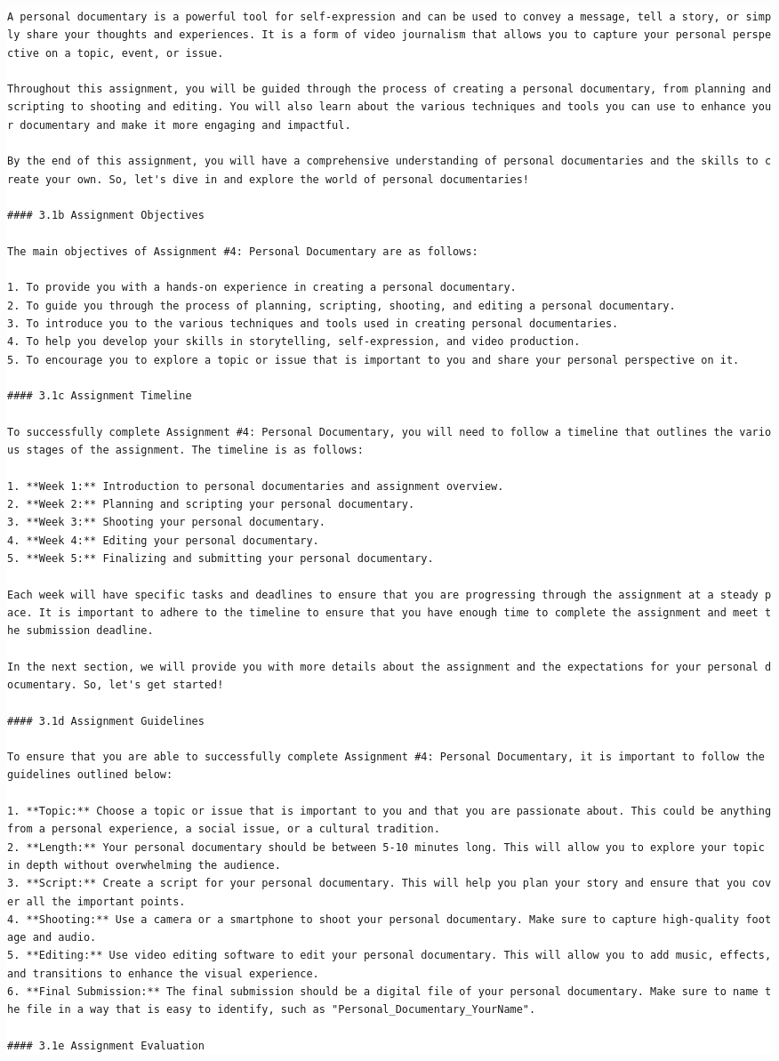 ```
A personal documentary is a powerful tool for self-expression and can be used to convey a message, tell a story, or simply share your thoughts and experiences. It is a form of video journalism that allows you to capture your personal perspective on a topic, event, or issue.

Throughout this assignment, you will be guided through the process of creating a personal documentary, from planning and scripting to shooting and editing. You will also learn about the various techniques and tools you can use to enhance your documentary and make it more engaging and impactful.

By the end of this assignment, you will have a comprehensive understanding of personal documentaries and the skills to create your own. So, let's dive in and explore the world of personal documentaries!

#### 3.1b Assignment Objectives

The main objectives of Assignment #4: Personal Documentary are as follows:

1. To provide you with a hands-on experience in creating a personal documentary.
2. To guide you through the process of planning, scripting, shooting, and editing a personal documentary.
3. To introduce you to the various techniques and tools used in creating personal documentaries.
4. To help you develop your skills in storytelling, self-expression, and video production.
5. To encourage you to explore a topic or issue that is important to you and share your personal perspective on it.

#### 3.1c Assignment Timeline

To successfully complete Assignment #4: Personal Documentary, you will need to follow a timeline that outlines the various stages of the assignment. The timeline is as follows:

1. **Week 1:** Introduction to personal documentaries and assignment overview.
2. **Week 2:** Planning and scripting your personal documentary.
3. **Week 3:** Shooting your personal documentary.
4. **Week 4:** Editing your personal documentary.
5. **Week 5:** Finalizing and submitting your personal documentary.

Each week will have specific tasks and deadlines to ensure that you are progressing through the assignment at a steady pace. It is important to adhere to the timeline to ensure that you have enough time to complete the assignment and meet the submission deadline.

In the next section, we will provide you with more details about the assignment and the expectations for your personal documentary. So, let's get started!

#### 3.1d Assignment Guidelines

To ensure that you are able to successfully complete Assignment #4: Personal Documentary, it is important to follow the guidelines outlined below:

1. **Topic:** Choose a topic or issue that is important to you and that you are passionate about. This could be anything from a personal experience, a social issue, or a cultural tradition.
2. **Length:** Your personal documentary should be between 5-10 minutes long. This will allow you to explore your topic in depth without overwhelming the audience.
3. **Script:** Create a script for your personal documentary. This will help you plan your story and ensure that you cover all the important points.
4. **Shooting:** Use a camera or a smartphone to shoot your personal documentary. Make sure to capture high-quality footage and audio.
5. **Editing:** Use video editing software to edit your personal documentary. This will allow you to add music, effects, and transitions to enhance the visual experience.
6. **Final Submission:** The final submission should be a digital file of your personal documentary. Make sure to name the file in a way that is easy to identify, such as "Personal_Documentary_YourName".

#### 3.1e Assignment Evaluation

```